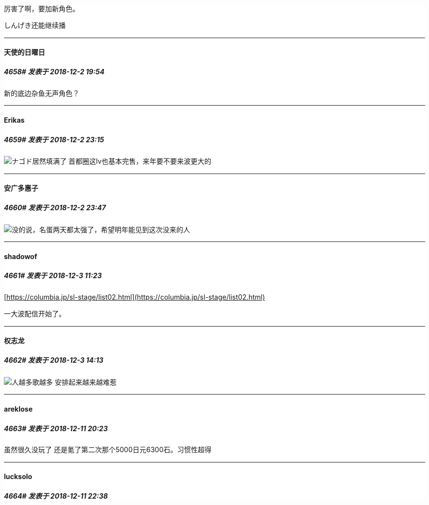 厉害了啊，要加新角色。

しんげき还能继续播

*****

####  天使的日曜日  
##### 4658#       发表于 2018-12-2 19:54

新的底边杂鱼无声角色？

*****

####  Erikas  
##### 4659#       发表于 2018-12-2 23:15

<img src="https://static.saraba1st.com/image/smiley/face2017/091.png" referrerpolicy="no-referrer">ナゴド居然填满了
首都圈这lv也基本完售，来年要不要来波更大的

*****

####  安广多惠子  
##### 4660#       发表于 2018-12-2 23:47

<img src="https://static.saraba1st.com/image/smiley/face2017/143.png" referrerpolicy="no-referrer">没的说，名蛋两天都太强了，希望明年能见到这次没来的人

*****

####  shadowof  
##### 4661#       发表于 2018-12-3 11:23

[https://columbia.jp/sl-stage/list02.html](https://columbia.jp/sl-stage/list02.html)

一大波配信开始了。

*****

####  权志龙  
##### 4662#       发表于 2018-12-3 14:13

<img src="https://static.saraba1st.com/image/smiley/face2017/018.png" referrerpolicy="no-referrer">人越多歌越多 安排起来越来越难惹

*****

####  areklose  
##### 4663#       发表于 2018-12-11 20:23

虽然很久没玩了 还是氪了第二次那个5000日元6300石。习惯性超得

*****

####  lucksolo  
##### 4664#       发表于 2018-12-11 22:38
